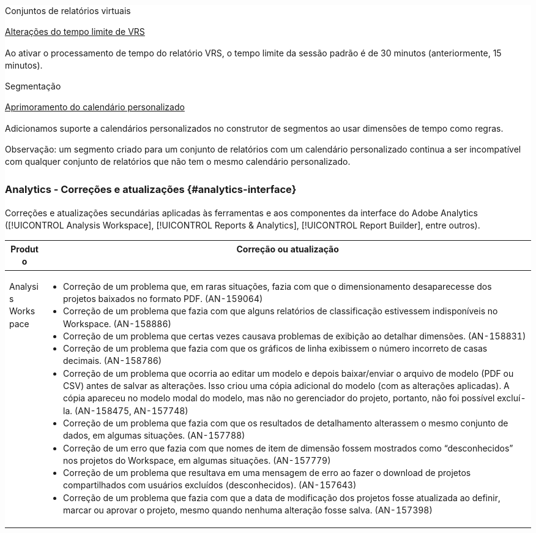   <td colname="col01"> <p>Conjuntos de relatórios virtuais </p> </td> 
   <td colname="col1"> <p> <a href="https://marketing.adobe.com/resources/help/en_US/reference/vrs-report-time-processing.html" format="html" scope="external">Alterações do tempo limite de VRS</a> </p> </td> 
   <td colname="col2"> <p> Ao ativar o processamento de tempo do relatório VRS, o tempo limite da sessão padrão é de 30 minutos (anteriormente, 15 minutos). </p> </td> 
  </tr> 
  <tr> 
   <td colname="col01"> <p>Segmentação </p> </td> 
   <td colname="col1"> <p> <a href="https://marketing.adobe.com/resources/help/pt_BR/analytics/segment/seg_build.html" format="html" scope="external">Aprimoramento do calendário personalizado</a> </p> </td> 
   <td colname="col2"> <p>Adicionamos suporte a calendários personalizados no construtor de segmentos ao usar dimensões de tempo como regras. </p> <p>Observação: um segmento criado para um conjunto de relatórios com um calendário personalizado continua a ser incompatível com qualquer conjunto de relatórios que não tem o mesmo calendário personalizado. </p> </td> 
  </tr> 
 </tbody> 
</table>

### Analytics - Correções e atualizações {#analytics-interface}

Correções e atualizações secundárias aplicadas às ferramentas e aos componentes da interface do Adobe Analytics ([!UICONTROL Analysis Workspace], [!UICONTROL Reports &amp; Analytics], [!UICONTROL Report Builder], entre outros).

<table id="table_A51B298EEEB5482383505B8C5A79E1B9"> 
 <thead> 
  <tr> 
   <th colname="col1" class="entry"> Produto </th> 
   <th colname="col2" class="entry"> Correção ou atualização </th> 
  </tr> 
 </thead>
 <tbody> 
  <tr> 
   <td colname="col1"> <p>Analysis Workspace </p> </td> 
   <td colname="col2"> <p> 
     <ul id="ul_A121CE8A144E421F9862CDE62417DE99"> 
      <li id="li_DAC3D28AA93D4193A21E19A6C69CB14F">Correção de um problema que, em raras situações, fazia com que o dimensionamento desaparecesse dos projetos baixados no formato PDF. (AN-159064) </li> 
      <li id="li_5CEFF599D772429A9C2FD9B6FC75CC9B">Correção de um problema que fazia com que alguns relatórios de classificação estivessem indisponíveis no Workspace. (AN-158886) </li> 
      <li id="li_2AEA5A6EF1384967909E3C252C93CB1E">Correção de um problema que certas vezes causava problemas de exibição ao detalhar dimensões. (AN-158831) </li> 
      <li id="li_E6B4B9B6234F454CA029E30A98777538">Correção de um problema que fazia com que os gráficos de linha exibissem o número incorreto de casas decimais. (AN-158786) </li> 
      <li id="li_C462793362C443B298A0AC06BDAED3CF">Correção de um problema que ocorria ao editar um modelo e depois baixar/enviar o arquivo de modelo (PDF ou CSV) antes de salvar as alterações. Isso criou uma cópia adicional do modelo (com as alterações aplicadas). A cópia apareceu no modelo modal do modelo, mas não no gerenciador do projeto, portanto, não foi possível excluí-la. (AN-158475, AN-157748) </li> 
      <li id="li_59E2AF31F54846ECA67A4611478966DC">Correção de um problema que fazia com que os resultados de detalhamento alterassem o mesmo conjunto de dados, em algumas situações. (AN-157788) </li> 
      <li id="li_48BA1995EDDE40EBAE86AF6C9AD4DB74">Correção de um erro que fazia com que nomes de item de dimensão fossem mostrados como “desconhecidos” nos projetos do Workspace, em algumas situações. (AN-157779) </li> 
      <li id="li_D5D6F1B7E2954C61B7D9FAA548DA08BB">Correção de um problema que resultava em uma mensagem de erro ao fazer o download de projetos compartilhados com usuários excluídos (desconhecidos). (AN-157643) </li> 
      <li id="li_A281FA83233B4DD39C7A72780334105D">Correção de um problema que fazia com que a data de modificação dos projetos fosse atualizada ao definir, marcar ou aprovar o projeto, mesmo quando nenhuma alteração fosse salva. (AN-157398) </li> 